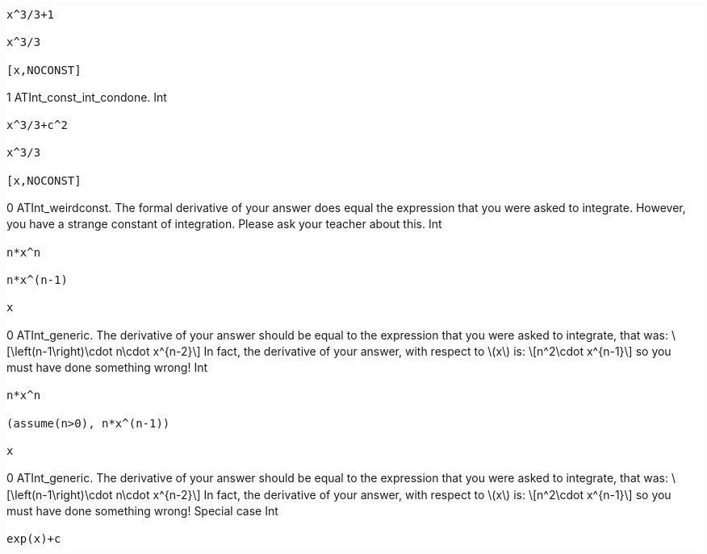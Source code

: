   <td class="cell c2"><pre>x^3/3+1</pre></td>
  <td class="cell c3"><pre>x^3/3</pre></td>
  <td class="cell c4"><pre>[x,NOCONST]</pre></td>
  <td class="cell c5">1</td>
  <td class="cell c6">ATInt_const_int_condone.</td>
</tr>
<tr class="pass">
  <td class="cell c0">Int</td>
  <td class="cell c1"><span style="color:green;"><i class="fa fa-check"></i></span></td>
  <td class="cell c2"><pre>x^3/3+c^2</pre></td>
  <td class="cell c3"><pre>x^3/3</pre></td>
  <td class="cell c4"><pre>[x,NOCONST]</pre></td>
  <td class="cell c5">0</td>
  <td class="cell c6">ATInt_weirdconst.</td>
</tr>
<tr class="pass">
  <td class="cell c0"><td colspan="2"></td></td>
  <td class="cell c1"><td colspan="4">The formal derivative of your answer does equal the expression that you were asked to integrate. However, you have a strange constant of integration. Please ask your teacher about this.</td></td>
</tr>
<tr class="pass">
  <td class="cell c0">Int</td>
  <td class="cell c1"><span style="color:green;"><i class="fa fa-check"></i></span></td>
  <td class="cell c2"><pre>n*x^n</pre></td>
  <td class="cell c3"><pre>n*x^(n-1)</pre></td>
  <td class="cell c4"><pre>x</pre></td>
  <td class="cell c5">0</td>
  <td class="cell c6">ATInt_generic.</td>
</tr>
<tr class="pass">
  <td class="cell c0"><td colspan="2"></td></td>
  <td class="cell c1"><td colspan="4">The derivative of your answer should be equal to the expression that you were asked to integrate, that was: <span class="filter_mathjaxloader_equation"><span class="nolink">\[\left(n-1\right)\cdot n\cdot x^{n-2}\]</span></span> In fact, the derivative of your answer, with respect to <span class="filter_mathjaxloader_equation"><span class="nolink">\(x\)</span></span> is: <span class="filter_mathjaxloader_equation"><span class="nolink">\[n^2\cdot x^{n-1}\]</span></span> so you must have done something wrong!</td></td>
</tr>
<tr class="pass">
  <td class="cell c0">Int</td>
  <td class="cell c1"><span style="color:green;"><i class="fa fa-check"></i></span></td>
  <td class="cell c2"><pre>n*x^n</pre></td>
  <td class="cell c3"><pre>(assume(n&gt;0), n*x^(n-1))</pre></td>
  <td class="cell c4"><pre>x</pre></td>
  <td class="cell c5">0</td>
  <td class="cell c6">ATInt_generic.</td>
</tr>
<tr class="pass">
  <td class="cell c0"><td colspan="2"></td></td>
  <td class="cell c1"><td colspan="4">The derivative of your answer should be equal to the expression that you were asked to integrate, that was: <span class="filter_mathjaxloader_equation"><span class="nolink">\[\left(n-1\right)\cdot n\cdot x^{n-2}\]</span></span> In fact, the derivative of your answer, with respect to <span class="filter_mathjaxloader_equation"><span class="nolink">\(x\)</span></span> is: <span class="filter_mathjaxloader_equation"><span class="nolink">\[n^2\cdot x^{n-1}\]</span></span> so you must have done something wrong!</td></td>
</tr>
<tr class="notes">
  <td class="cell c0"><td colspan="6">Special case</td></td>
</tr>
<tr class="pass">
  <td class="cell c0">Int</td>
  <td class="cell c1"><span style="color:green;"><i class="fa fa-check"></i></span></td>
  <td class="cell c2"><pre>exp(x)+c</pre></td>